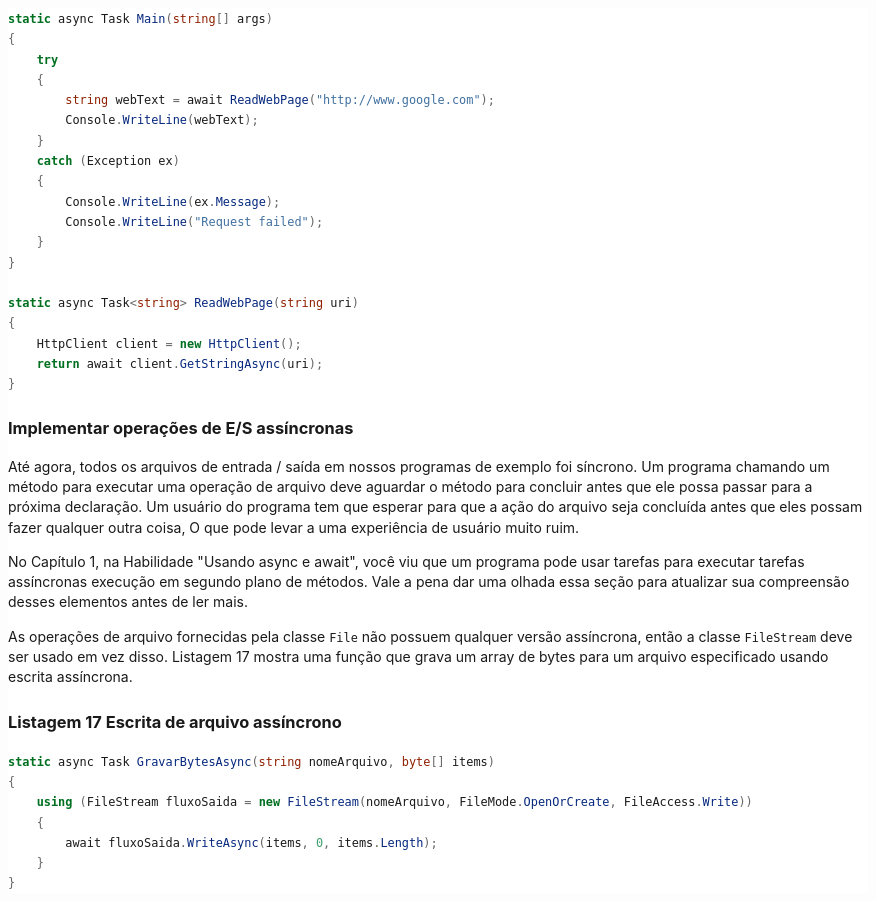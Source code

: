 ```csharp
static async Task Main(string[] args)
{
	try
	{
		string webText = await ReadWebPage("http://www.google.com");
		Console.WriteLine(webText);
	}
	catch (Exception ex)
	{
		Console.WriteLine(ex.Message);
		Console.WriteLine("Request failed");
	}
}

static async Task<string> ReadWebPage(string uri)
{
	HttpClient client = new HttpClient();
	return await client.GetStringAsync(uri);
}
```

### Implementar operações de E/S assíncronas

Até agora, todos os arquivos de entrada / saída em nossos programas de exemplo
foi síncrono. Um programa chamando um método para executar uma
operação de arquivo deve aguardar o método para concluir antes que ele possa
passar para a próxima declaração. Um usuário do programa tem que esperar
para que a ação do arquivo seja concluída antes que eles possam fazer qualquer outra coisa,
O que pode levar a uma experiência de usuário muito ruim.

No Capítulo 1, na Habilidade "Usando async e await", você viu
que um programa pode usar tarefas para executar tarefas assíncronas
execução em segundo plano de métodos. Vale a pena dar uma olhada
essa seção para atualizar sua compreensão desses elementos
antes de ler mais.

As operações de arquivo fornecidas pela classe `File` não possuem
qualquer versão assíncrona, então a classe `FileStream` deve ser
usado em vez disso. Listagem 17 mostra uma função que grava um array
de bytes para um arquivo especificado usando escrita assíncrona.

### Listagem 17 Escrita de arquivo assíncrono

```csharp
static async Task GravarBytesAsync(string nomeArquivo, byte[] items)
{
	using (FileStream fluxoSaida = new FileStream(nomeArquivo, FileMode.OpenOrCreate, FileAccess.Write))
	{
		await fluxoSaida.WriteAsync(items, 0, items.Length);
	}
}
```
